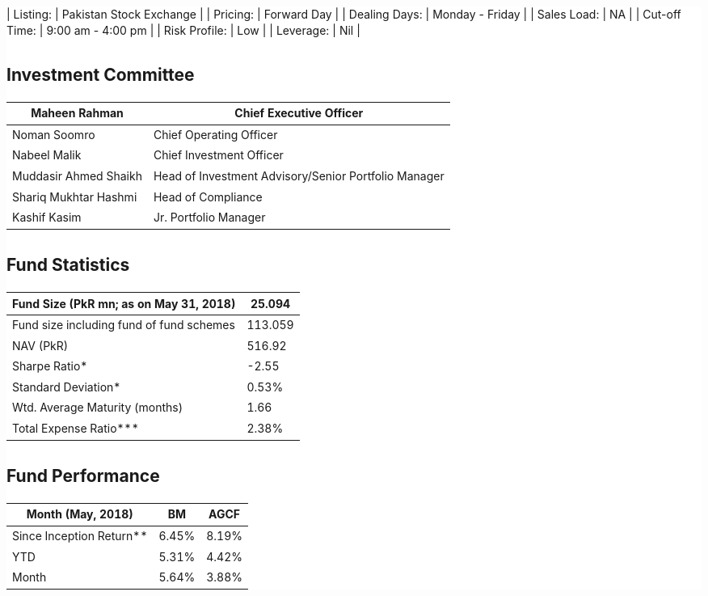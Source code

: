 | Listing:                 | Pakistan Stock Exchange                                                                                        |
| Pricing:                 | Forward Day                                                                                                    |
| Dealing Days:            | Monday - Friday                                                                                                |
| Sales Load:              | NA                                                                                                             |
| Cut-off Time:            | 9:00 am - 4:00 pm                                                                                              |
| Risk Profile:            | Low                                                                                                            |
| Leverage:                | Nil                                                                                                            |

## Investment Committee

| Maheen Rahman         | Chief Executive Officer                              |
| --------------------- | ---------------------------------------------------- |
| Noman Soomro          | Chief Operating Officer                              |
| Nabeel Malik          | Chief Investment Officer                             |
| Muddasir Ahmed Shaikh | Head of Investment Advisory/Senior Portfolio Manager |
| Shariq Mukhtar Hashmi | Head of Compliance                                   |
| Kashif Kasim          | Jr. Portfolio Manager                                |

## Fund Statistics

| Fund Size (PkR mn; as on May 31, 2018)   | 25.094  |
| ---------------------------------------- | ------- |
| Fund size including fund of fund schemes | 113.059 |
| NAV (PkR)                                | 516.92  |
| Sharpe Ratio\*                           | -2.55   |
| Standard Deviation\*                     | 0.53%   |
| Wtd. Average Maturity (months)           | 1.66    |
| Total Expense Ratio\*\*\*                | 2.38%   |

## Fund Performance

| Month (May, 2018)          | BM    | AGCF  |
| -------------------------- | ----- | ----- |
| Since Inception Return\*\* | 6.45% | 8.19% |
| YTD                        | 5.31% | 4.42% |
| Month                      | 5.64% | 3.88% |
